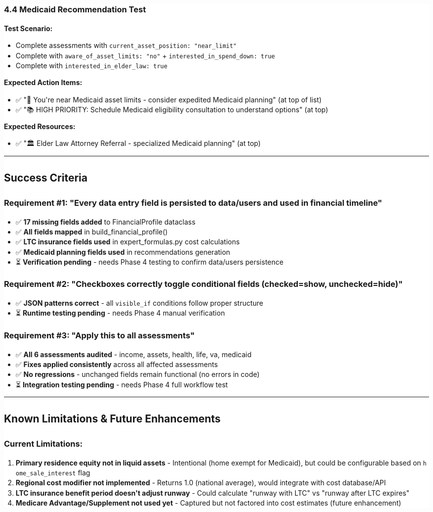 
### 4.4 Medicaid Recommendation Test

**Test Scenario:**
- Complete assessments with `current_asset_position: "near_limit"`
- Complete with `aware_of_asset_limits: "no"` + `interested_in_spend_down: true`
- Complete with `interested_in_elder_law: true`

**Expected Action Items:**
- ✅ "🎯 You're near Medicaid asset limits - consider expedited Medicaid planning" (at top of list)
- ✅ "📚 HIGH PRIORITY: Schedule Medicaid eligibility consultation to understand options" (at top)

**Expected Resources:**
- ✅ "🏛️ Elder Law Attorney Referral - specialized Medicaid planning" (at top)

---

## Success Criteria

### Requirement #1: "Every data entry field is persisted to data/users and used in financial timeline"
- ✅ **17 missing fields added** to FinancialProfile dataclass
- ✅ **All fields mapped** in build_financial_profile()
- ✅ **LTC insurance fields used** in expert_formulas.py cost calculations
- ✅ **Medicaid planning fields used** in recommendations generation
- ⏳ **Verification pending** - needs Phase 4 testing to confirm data/users persistence

### Requirement #2: "Checkboxes correctly toggle conditional fields (checked=show, unchecked=hide)"
- ✅ **JSON patterns correct** - all `visible_if` conditions follow proper structure
- ⏳ **Runtime testing pending** - needs Phase 4 manual verification

### Requirement #3: "Apply this to all assessments"
- ✅ **All 6 assessments audited** - income, assets, health, life, va, medicaid
- ✅ **Fixes applied consistently** across all affected assessments
- ✅ **No regressions** - unchanged fields remain functional (no errors in code)
- ⏳ **Integration testing pending** - needs Phase 4 full workflow test

---

## Known Limitations & Future Enhancements

### Current Limitations:
1. **Primary residence equity not in liquid assets** - Intentional (home exempt for Medicaid), but could be configurable based on `home_sale_interest` flag
2. **Regional cost modifier not implemented** - Returns 1.0 (national average), would integrate with cost database/API
3. **LTC insurance benefit period doesn't adjust runway** - Could calculate "runway with LTC" vs "runway after LTC expires"
4. **Medicare Advantage/Supplement not used yet** - Captured but not factored into cost estimates (future enhancement)
